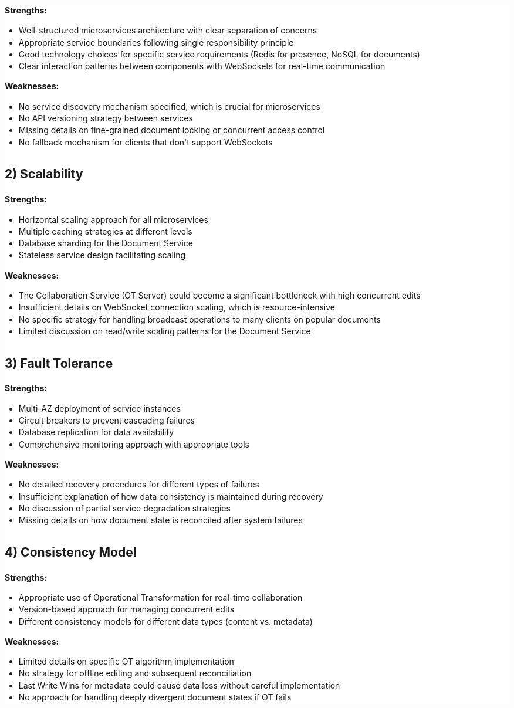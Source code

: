 **Strengths:**
- Well-structured microservices architecture with clear separation of concerns
- Appropriate service boundaries following single responsibility principle
- Good technology choices for specific service requirements (Redis for presence, NoSQL for documents)
- Clear interaction patterns between components with WebSockets for real-time communication

**Weaknesses:**
- No service discovery mechanism specified, which is crucial for microservices
- No API versioning strategy between services
- Missing details on fine-grained document locking or concurrent access control
- No fallback mechanism for clients that don't support WebSockets

## 2) Scalability

**Strengths:**
- Horizontal scaling approach for all microservices
- Multiple caching strategies at different levels
- Database sharding for the Document Service
- Stateless service design facilitating scaling

**Weaknesses:**
- The Collaboration Service (OT Server) could become a significant bottleneck with high concurrent edits
- Insufficient details on WebSocket connection scaling, which is resource-intensive
- No specific strategy for handling broadcast operations to many clients on popular documents
- Limited discussion on read/write scaling patterns for the Document Service

## 3) Fault Tolerance

**Strengths:**
- Multi-AZ deployment of service instances
- Circuit breakers to prevent cascading failures
- Database replication for data availability
- Comprehensive monitoring approach with appropriate tools

**Weaknesses:**
- No detailed recovery procedures for different types of failures
- Insufficient explanation of how data consistency is maintained during recovery
- No discussion of partial service degradation strategies
- Missing details on how document state is reconciled after system failures

## 4) Consistency Model

**Strengths:**
- Appropriate use of Operational Transformation for real-time collaboration
- Version-based approach for managing concurrent edits
- Different consistency models for different data types (content vs. metadata)

**Weaknesses:**
- Limited details on specific OT algorithm implementation
- No strategy for offline editing and subsequent reconciliation
- Last Write Wins for metadata could cause data loss without careful implementation
- No approach for handling deeply divergent document states if OT fails
